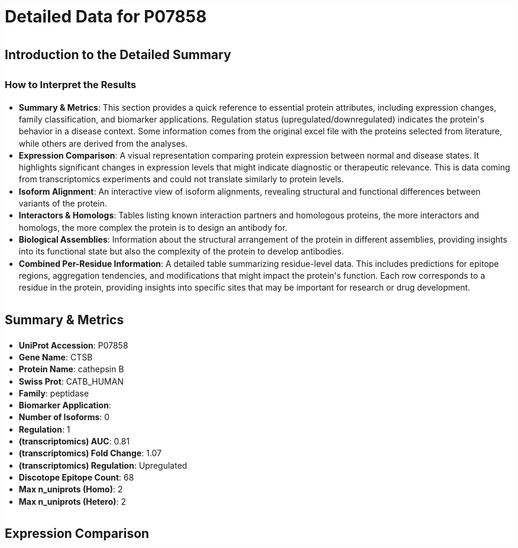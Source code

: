 # Detailed Data for P07858


## Introduction to the Detailed Summary

### How to Interpret the Results

- **Summary & Metrics**: This section provides a quick reference to essential protein attributes, including expression changes, family classification, and biomarker applications. Regulation status (upregulated/downregulated) indicates the protein's behavior in a disease context. Some information comes from the original excel file with the proteins selected from literature, while others are derived from the analyses.
- **Expression Comparison**: A visual representation comparing protein expression between normal and disease states. It highlights significant changes in expression levels that might indicate diagnostic or therapeutic relevance. This is data coming from transcriptomics experiments and could not translate similarly to protein levels.
- **Isoform Alignment**: An interactive view of isoform alignments, revealing structural and functional differences between variants of the protein.
- **Interactors & Homologs**: Tables listing known interaction partners and homologous proteins, the more interactors and homologs, the more complex the protein is to design an antibody for.
- **Biological Assemblies**: Information about the structural arrangement of the protein in different assemblies, providing insights into its functional state but also the complexity of the protein to develop antibodies.
- **Combined Per-Residue Information**: A detailed table summarizing residue-level data. This includes predictions for epitope regions, aggregation tendencies, and modifications that might impact the protein's function. Each row corresponds to a residue in the protein, providing insights into specific sites that may be important for research or drug development.
## Summary & Metrics

- **UniProt Accession**: P07858
- **Gene Name**: CTSB
- **Protein Name**: cathepsin B
- **Swiss Prot**: CATB_HUMAN
- **Family**: peptidase
- **Biomarker Application**:  
- **Number of Isoforms**: 0
- **Regulation**: 1
- **(transcriptomics) AUC**: 0.81
- **(transcriptomics) Fold Change**: 1.07
- **(transcriptomics) Regulation**: Upregulated
- **Discotope Epitope Count**: 68
- **Max n_uniprots (Homo)**: 2
- **Max n_uniprots (Hetero)**: 2


## Expression Comparison
